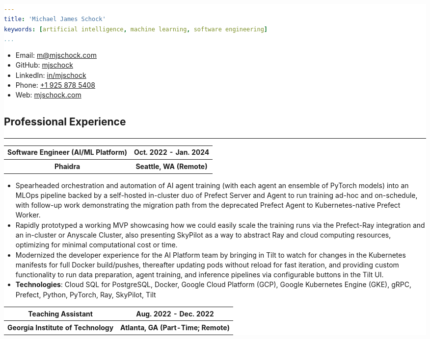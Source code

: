 ```yaml
---
title: 'Michael James Schock'
keywords: [artificial intelligence, machine learning, software engineering]
...
```


- Email: [m@mjschock.com](mailto:m@mjschock.com)
- GitHub: [mjschock](https://github.com/mjschock)
- LinkedIn: [in/mjschock](https://www.linkedin.com/in/mjschock)
- Phone: <a href="tel:+19258785408">+1 925 878 5408</a>
- Web: [mjschock.com](https://mjschock.com)

## Professional Experience
<hr/>

<table>
  <tr>
    <th>Software Engineer (AI/ML Platform)</th>
    <th>Oct. 2022 - Jan. 2024</th>
  </tr>
  <tr>
    <th>Phaidra</th>
    <th>Seattle, WA (Remote)</th>
  </tr>
</table>

- Spearheaded orchestration and automation of AI agent training (with each agent an ensemble of PyTorch models) into an MLOps pipeline backed by a self-hosted in-cluster duo of Prefect Server and Agent to run training ad-hoc and on-schedule, with follow-up work demonstrating the migration path from the deprecated Prefect Agent to Kubernetes-native Prefect Worker.
- Rapidly prototyped a working MVP showcasing how we could easily scale the training runs via the Prefect-Ray integration and an in-cluster or Anyscale Cluster, also presenting SkyPilot as a way to abstract Ray and cloud computing resources, optimizing for minimal computational cost or time.
- Modernized the developer experience for the AI Platform team by bringing in Tilt to watch for changes in the Kubernetes manifests for full Docker build/pushes, thereafter updating pods without reload for fast iteration, and providing custom functionality to run data preparation, agent training, and inference pipelines via configurable buttons in the Tilt UI.
- **Technologies**: Cloud SQL for PostgreSQL, Docker, Google Cloud Platform (GCP), Google Kubernetes Engine (GKE), gRPC, Prefect, Python, PyTorch, Ray, SkyPilot, Tilt

<table>
  <tr>
    <th>Teaching Assistant</th>
    <th>Aug. 2022 - Dec. 2022</th>
  </tr>
  <tr>
    <th>Georgia Institute of Technology</th>
    <th>Atlanta, GA (Part-Time; Remote)</th>
  </tr>
</table>

